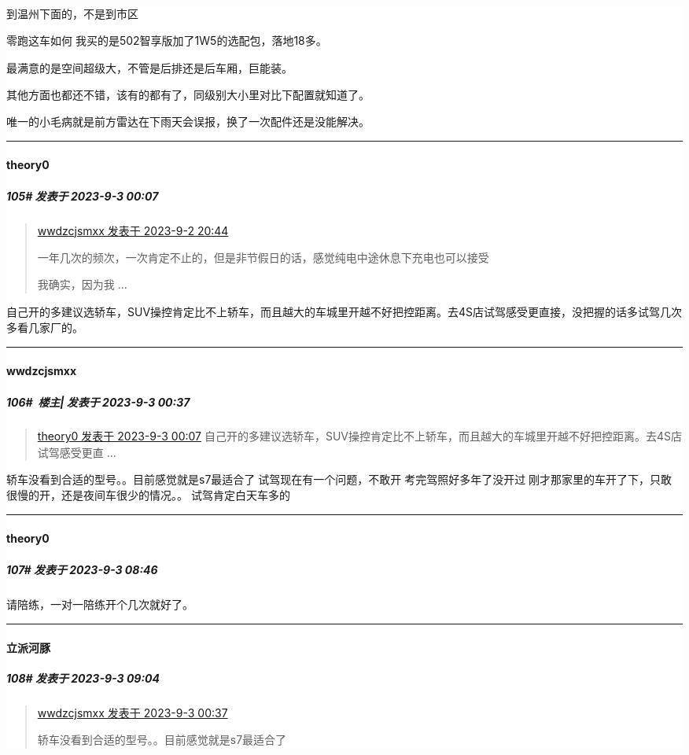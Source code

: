 到温州下面的，不是到市区

零跑这车如何</blockquote>
我买的是502智享版加了1W5的选配包，落地18多。

最满意的是空间超级大，不管是后排还是后车厢，巨能装。

其他方面也都还不错，该有的都有了，同级别大小里对比下配置就知道了。

唯一的小毛病就是前方雷达在下雨天会误报，换了一次配件还是没能解决。


*****

####  theory0  
##### 105#       发表于 2023-9-3 00:07

<blockquote><a href="httphttps://bbs.saraba1st.com/2b/forum.php?mod=redirect&amp;goto=findpost&amp;pid=62270539&amp;ptid=2150556" target="_blank">wwdzcjsmxx 发表于 2023-9-2 20:44</a>

一年几次的频次，一次肯定不止的，但是非节假日的话，感觉纯电中途休息下充电也可以接受

我确实，因为我 ...</blockquote>
自己开的多建议选轿车，SUV操控肯定比不上轿车，而且越大的车城里开越不好把控距离。去4S店试驾感受更直接，没把握的话多试驾几次多看几家厂的。


*****

####  wwdzcjsmxx  
##### 106#         楼主| 发表于 2023-9-3 00:37

<blockquote><a href="httphttps://bbs.saraba1st.com/2b/forum.php?mod=redirect&amp;goto=findpost&amp;pid=62272952&amp;ptid=2150556" target="_blank">theory0 发表于 2023-9-3 00:07</a>
自己开的多建议选轿车，SUV操控肯定比不上轿车，而且越大的车城里开越不好把控距离。去4S店试驾感受更直 ...</blockquote>
轿车没看到合适的型号。。目前感觉就是s7最适合了
试驾现在有一个问题，不敢开
考完驾照好多年了没开过
刚才那家里的车开了下，只敢很慢的开，还是夜间车很少的情况。。
试驾肯定白天车多的


*****

####  theory0  
##### 107#       发表于 2023-9-3 08:46

请陪练，一对一陪练开个几次就好了。


*****

####  立派河豚  
##### 108#       发表于 2023-9-3 09:04

<blockquote><a href="httphttps://bbs.saraba1st.com/2b/forum.php?mod=redirect&amp;goto=findpost&amp;pid=62273195&amp;ptid=2150556" target="_blank">wwdzcjsmxx 发表于 2023-9-3 00:37</a>

轿车没看到合适的型号。。目前感觉就是s7最适合了
